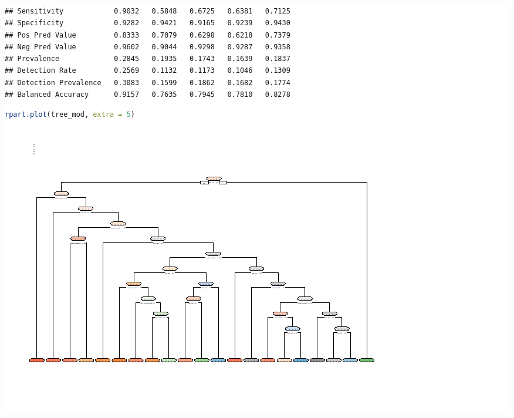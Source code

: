     ## Sensitivity            0.9032   0.5848   0.6725   0.6381   0.7125
    ## Specificity            0.9282   0.9421   0.9165   0.9239   0.9430
    ## Pos Pred Value         0.8333   0.7079   0.6298   0.6218   0.7379
    ## Neg Pred Value         0.9602   0.9044   0.9298   0.9287   0.9358
    ## Prevalence             0.2845   0.1935   0.1743   0.1639   0.1837
    ## Detection Rate         0.2569   0.1132   0.1173   0.1046   0.1309
    ## Detection Prevalence   0.3083   0.1599   0.1862   0.1682   0.1774
    ## Balanced Accuracy      0.9157   0.7635   0.7945   0.7810   0.8278

``` r
rpart.plot(tree_mod, extra = 5)
```

![](Machine_learning_final_proj_files/figure-markdown_github/unnamed-chunk-7-1.png)
